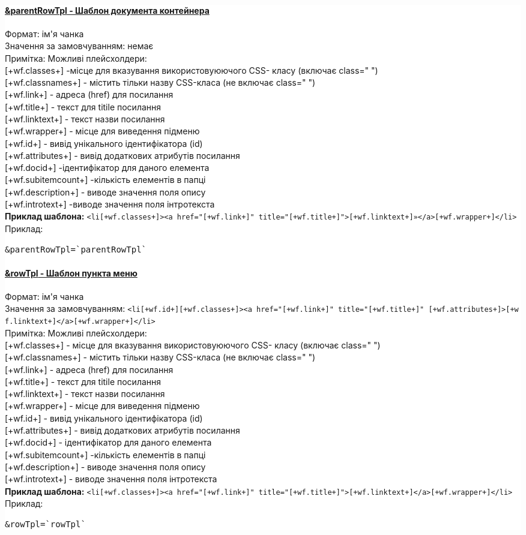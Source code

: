 <div class="panel panel-default">
<div class="panel-heading">
<h4 class="panel-title"><a class="accordion-toggle" data-toggle="collapse" data-parent="#accordion" href="#collapse760"><span class="text-bold">&amp;parentRowTpl</span> - Шаблон документа контейнера</a></h4>
</div>
<div id="collapse760" class="panel-collapse collapse">
<div class="panel-body">
<span class="text-bold">Формат:</span> ім'я чанка<br>
<span class="text-bold">Значення за замовчуванням:</span> немає<br>
<span class="text-bold">Примітка:</span> Можливі плейсхолдери:<br>
[+wf.classes+] -місце для вказування використовуюючого CSS- класу (включає class=" ")<br>
[+wf.classnames+] - містить тільки назву CSS-класа (не включає class=" ")<br>
[+wf.link+] -  адреса (href) для посилання<br>
[+wf.title+] - текст для titile посилання<br>
[+wf.linktext+] - текст назви посилання<br>
[+wf.wrapper+] - місце для виведення підменю<br>
[+wf.id+] - вивід унікального ідентифікатора (id)<br>
[+wf.attributes+] - вивід додаткових атрибутів посилання<br>
[+wf.docid+] -ідентифікатор для даного елемента<br>
[+wf.subitemcount+] -кількість елементів в папці<br>
[+wf.description+] - виводе значення поля опису<br>
[+wf.introtext+] -виводе значення поля інтротекста <br>
<b>Приклад шаблона:</b> <code>&lt;li[+wf.classes+]&gt;&lt;a href="[+wf.link+]" title="[+wf.title+]"&gt;[+wf.linktext+]»&lt;/a&gt;[+wf.wrapper+]&lt;/li&gt;</code><br>
<span class="text-bold">Приклад:</span>
<pre class="brush: html;">&amp;parentRowTpl=`parentRowTpl`</pre>
</div>
</div>
</div>

<div class="panel panel-default">
<div class="panel-heading">
<h4 class="panel-title"><a class="accordion-toggle" data-toggle="collapse" data-parent="#accordion" href="#collapse758"><span class="text-bold">&amp;rowTpl</span> - Шаблон пункта меню</a></h4>
</div>
<div id="collapse758" class="panel-collapse collapse">
<div class="panel-body">
<span class="text-bold">Формат:</span> ім'я чанка<br>
<span class="text-bold">Значення за замовчуванням:</span> <code>&lt;li[+wf.id+][+wf.classes+]&gt;&lt;a href="[+wf.link+]" title="[+wf.title+]" [+wf.attributes+]&gt;[+wf.linktext+]&lt;/a&gt;[+wf.wrapper+]&lt;/li&gt;</code><br>
<span class="text-bold">Примітка:</span> Можливі плейсхолдери:<br>
[+wf.classes+] - місце для вказування використовуюючого CSS- класу (включає class=" ")<br>
[+wf.classnames+] - містить тільки назву CSS-класа (не включає class=" ")<br>
[+wf.link+] - адреса (href) для посилання<br>
[+wf.title+] - текст для titile посилання<br>
[+wf.linktext+] - текст назви посилання<br>
[+wf.wrapper+] -  місце для виведення підменю<br>
[+wf.id+] - вивід унікального ідентифікатора (id)<br>
[+wf.attributes+] - вивід додаткових атрибутів посилання<br>
[+wf.docid+] - ідентифікатор для даного елемента<br>
[+wf.subitemcount+] -кількість елементів в папці<br>
[+wf.description+] - виводе значення поля опису<br>
[+wf.introtext+] - виводе значення поля інтротекста <br>
<b>Приклад шаблона:</b> <code>&lt;li[+wf.classes+]&gt;&lt;a href="[+wf.link+]" title="[+wf.title+]"&gt;[+wf.linktext+]&lt;/a&gt;[+wf.wrapper+]&lt;/li&gt;</code><br>
<span class="text-bold">Приклад:</span>
<pre class="brush: html;">&amp;rowTpl=`rowTpl`</pre>
</div>
</div>
</div>
